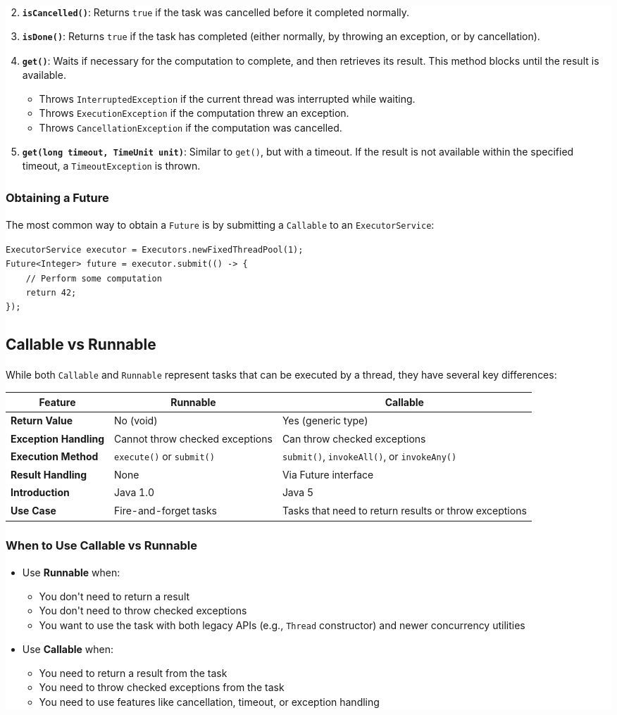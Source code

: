 2. **`isCancelled()`**: Returns `true` if the task was cancelled before it completed normally.

3. **`isDone()`**: Returns `true` if the task has completed (either normally, by throwing an exception, or by cancellation).

4. **`get()`**: Waits if necessary for the computation to complete, and then retrieves its result. This method blocks until the result is available.
   - Throws `InterruptedException` if the current thread was interrupted while waiting.
   - Throws `ExecutionException` if the computation threw an exception.
   - Throws `CancellationException` if the computation was cancelled.

5. **`get(long timeout, TimeUnit unit)`**: Similar to `get()`, but with a timeout. If the result is not available within the specified timeout, a `TimeoutException` is thrown.

### Obtaining a Future

The most common way to obtain a `Future` is by submitting a `Callable` to an `ExecutorService`:

```
ExecutorService executor = Executors.newFixedThreadPool(1);
Future<Integer> future = executor.submit(() -> {
    // Perform some computation
    return 42;
});
```

## Callable vs Runnable

While both `Callable` and `Runnable` represent tasks that can be executed by a thread, they have several key differences:

| Feature | Runnable | Callable |
|---------|----------|----------|
| **Return Value** | No (void) | Yes (generic type) |
| **Exception Handling** | Cannot throw checked exceptions | Can throw checked exceptions |
| **Execution Method** | `execute()` or `submit()` | `submit()`, `invokeAll()`, or `invokeAny()` |
| **Result Handling** | None | Via Future interface |
| **Introduction** | Java 1.0 | Java 5 |
| **Use Case** | Fire-and-forget tasks | Tasks that need to return results or throw exceptions |

### When to Use Callable vs Runnable

- Use **Runnable** when:
  - You don't need to return a result
  - You don't need to throw checked exceptions
  - You want to use the task with both legacy APIs (e.g., `Thread` constructor) and newer concurrency utilities

- Use **Callable** when:
  - You need to return a result from the task
  - You need to throw checked exceptions from the task
  - You need to use features like cancellation, timeout, or exception handling
